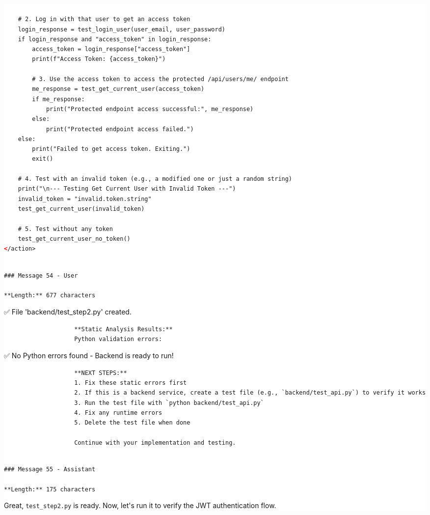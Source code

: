 ```xml

    # 2. Log in with that user to get an access token
    login_response = test_login_user(user_email, user_password)
    if login_response and "access_token" in login_response:
        access_token = login_response["access_token"]
        print(f"Access Token: {access_token}")

        # 3. Use the access token to access the protected /api/users/me/ endpoint
        me_response = test_get_current_user(access_token)
        if me_response:
            print("Protected endpoint access successful:", me_response)
        else:
            print("Protected endpoint access failed.")
    else:
        print("Failed to get access token. Exiting.")
        exit()

    # 4. Test with an invalid token (e.g., a modified one or just a random string)
    print("\n--- Testing Get Current User with Invalid Token ---")
    invalid_token = "invalid.token.string"
    test_get_current_user(invalid_token)

    # 5. Test without any token
    test_get_current_user_no_token()
</action>
```
```

### Message 54 - User

**Length:** 677 characters

```
✅ File 'backend/test_step2.py' created.

                        **Static Analysis Results:**
                        Python validation errors:
✅ No Python errors found - Backend is ready to run!

                        **NEXT STEPS:**
                        1. Fix these static errors first
                        2. If this is a backend service, create a test file (e.g., `backend/test_api.py`) to verify it works
                        3. Run the test file with `python backend/test_api.py`
                        4. Fix any runtime errors
                        5. Delete the test file when done

                        Continue with your implementation and testing.
```

### Message 55 - Assistant

**Length:** 175 characters

```
Great, `test_step2.py` is ready. Now, let's run it to verify the JWT authentication flow.
